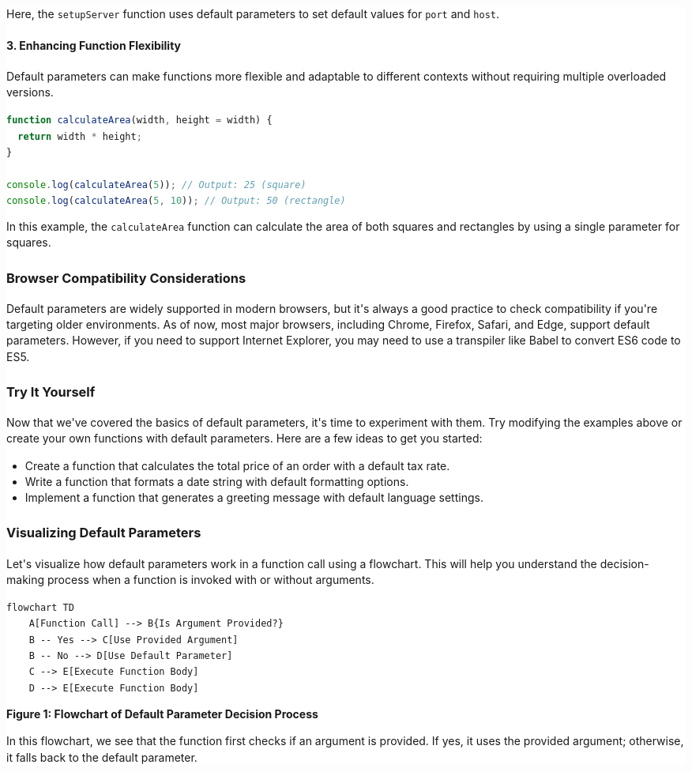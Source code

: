 Here, the `setupServer` function uses default parameters to set default values for `port` and `host`.

#### 3. Enhancing Function Flexibility

Default parameters can make functions more flexible and adaptable to different contexts without requiring multiple overloaded versions.

```javascript
function calculateArea(width, height = width) {
  return width * height;
}

console.log(calculateArea(5)); // Output: 25 (square)
console.log(calculateArea(5, 10)); // Output: 50 (rectangle)
```

In this example, the `calculateArea` function can calculate the area of both squares and rectangles by using a single parameter for squares.

### Browser Compatibility Considerations

Default parameters are widely supported in modern browsers, but it's always a good practice to check compatibility if you're targeting older environments. As of now, most major browsers, including Chrome, Firefox, Safari, and Edge, support default parameters. However, if you need to support Internet Explorer, you may need to use a transpiler like Babel to convert ES6 code to ES5.

### Try It Yourself

Now that we've covered the basics of default parameters, it's time to experiment with them. Try modifying the examples above or create your own functions with default parameters. Here are a few ideas to get you started:

- Create a function that calculates the total price of an order with a default tax rate.
- Write a function that formats a date string with default formatting options.
- Implement a function that generates a greeting message with default language settings.

### Visualizing Default Parameters

Let's visualize how default parameters work in a function call using a flowchart. This will help you understand the decision-making process when a function is invoked with or without arguments.

```mermaid
flowchart TD
    A[Function Call] --> B{Is Argument Provided?}
    B -- Yes --> C[Use Provided Argument]
    B -- No --> D[Use Default Parameter]
    C --> E[Execute Function Body]
    D --> E[Execute Function Body]
```

**Figure 1: Flowchart of Default Parameter Decision Process**

In this flowchart, we see that the function first checks if an argument is provided. If yes, it uses the provided argument; otherwise, it falls back to the default parameter.
